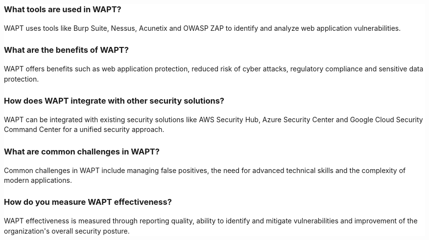 ### What tools are used in WAPT?

WAPT uses tools like Burp Suite, Nessus, Acunetix and OWASP ZAP to identify and analyze web application vulnerabilities.

### What are the benefits of WAPT?

WAPT offers benefits such as web application protection, reduced risk of cyber attacks, regulatory compliance and sensitive data protection.

### How does WAPT integrate with other security solutions?

WAPT can be integrated with existing security solutions like AWS Security Hub, Azure Security Center and Google Cloud Security Command Center for a unified security approach.

### What are common challenges in WAPT?

Common challenges in WAPT include managing false positives, the need for advanced technical skills and the complexity of modern applications.

### How do you measure WAPT effectiveness?

WAPT effectiveness is measured through reporting quality, ability to identify and mitigate vulnerabilities and improvement of the organization's overall security posture.
